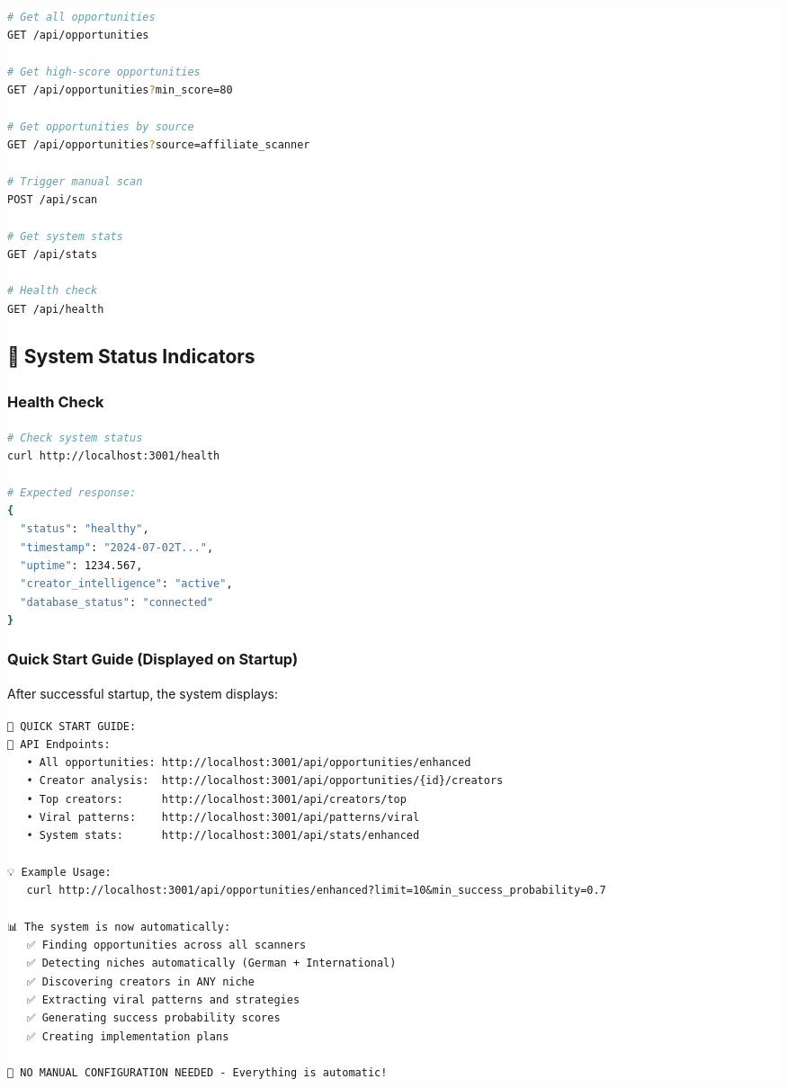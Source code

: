```bash
# Get all opportunities
GET /api/opportunities

# Get high-score opportunities
GET /api/opportunities?min_score=80

# Get opportunities by source
GET /api/opportunities?source=affiliate_scanner

# Trigger manual scan
POST /api/scan

# Get system stats
GET /api/stats

# Health check
GET /api/health
```

## 🚀 System Status Indicators

### Health Check
```bash
# Check system status
curl http://localhost:3001/health

# Expected response:
{
  "status": "healthy",
  "timestamp": "2024-07-02T...",
  "uptime": 1234.567,
  "creator_intelligence": "active",
  "database_status": "connected"
}
```

### Quick Start Guide (Displayed on Startup)
After successful startup, the system displays:

```
🎯 QUICK START GUIDE:
📡 API Endpoints:
   • All opportunities: http://localhost:3001/api/opportunities/enhanced
   • Creator analysis:  http://localhost:3001/api/opportunities/{id}/creators
   • Top creators:      http://localhost:3001/api/creators/top
   • Viral patterns:    http://localhost:3001/api/patterns/viral
   • System stats:      http://localhost:3001/api/stats/enhanced

💡 Example Usage:
   curl http://localhost:3001/api/opportunities/enhanced?limit=10&min_success_probability=0.7

📊 The system is now automatically:
   ✅ Finding opportunities across all scanners
   ✅ Detecting niches automatically (German + International)
   ✅ Discovering creators in ANY niche
   ✅ Extracting viral patterns and strategies
   ✅ Generating success probability scores
   ✅ Creating implementation plans

🚀 NO MANUAL CONFIGURATION NEEDED - Everything is automatic!
```
